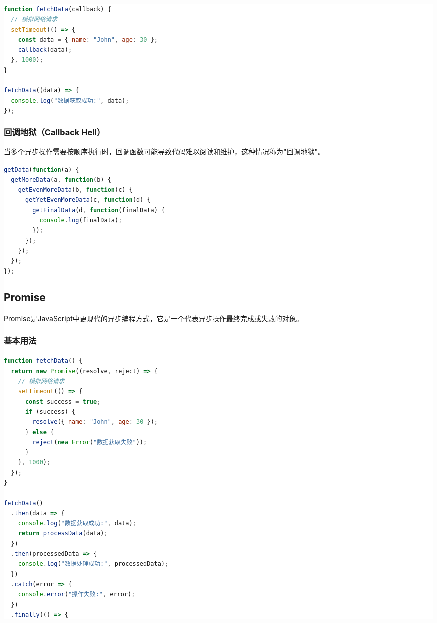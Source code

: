```javascript
function fetchData(callback) {
  // 模拟网络请求
  setTimeout(() => {
    const data = { name: "John", age: 30 };
    callback(data);
  }, 1000);
}

fetchData((data) => {
  console.log("数据获取成功:", data);
});
```

### 回调地狱（Callback Hell）

当多个异步操作需要按顺序执行时，回调函数可能导致代码难以阅读和维护，这种情况称为"回调地狱"。

```javascript
getData(function(a) {
  getMoreData(a, function(b) {
    getEvenMoreData(b, function(c) {
      getYetEvenMoreData(c, function(d) {
        getFinalData(d, function(finalData) {
          console.log(finalData);
        });
      });
    });
  });
});
```

## Promise

Promise是JavaScript中更现代的异步编程方式，它是一个代表异步操作最终完成或失败的对象。

### 基本用法

```javascript
function fetchData() {
  return new Promise((resolve, reject) => {
    // 模拟网络请求
    setTimeout(() => {
      const success = true;
      if (success) {
        resolve({ name: "John", age: 30 });
      } else {
        reject(new Error("数据获取失败"));
      }
    }, 1000);
  });
}

fetchData()
  .then(data => {
    console.log("数据获取成功:", data);
    return processData(data);
  })
  .then(processedData => {
    console.log("数据处理成功:", processedData);
  })
  .catch(error => {
    console.error("操作失败:", error);
  })
  .finally(() => {
```